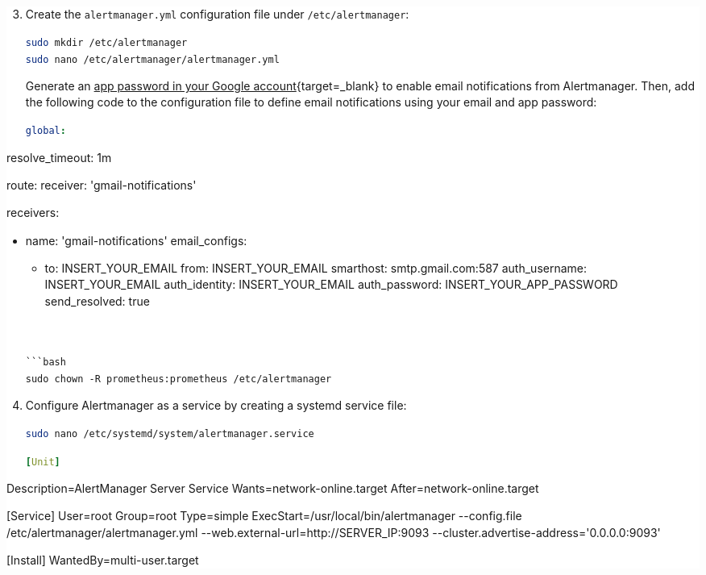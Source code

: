 3. Create the `alertmanager.yml` configuration file under `/etc/alertmanager`:

    ```bash
    sudo mkdir /etc/alertmanager
    sudo nano /etc/alertmanager/alertmanager.yml
    ```

    Generate an [app password in your Google account](https://support.google.com/accounts/answer/185833?hl=en){target=\_blank} to enable email notifications from Alertmanager. Then, add the following code to the configuration file to define email notifications using your  email and app password: 

    ```yml title="alertmanager.yml"
    global:
  resolve_timeout: 1m

route:
  receiver: 'gmail-notifications'

receivers:
  - name: 'gmail-notifications'
    email_configs:
      - to: INSERT_YOUR_EMAIL
        from: INSERT_YOUR_EMAIL
        smarthost: smtp.gmail.com:587
        auth_username: INSERT_YOUR_EMAIL
        auth_identity: INSERT_YOUR_EMAIL
        auth_password: INSERT_YOUR_APP_PASSWORD
        send_resolved: true

    ```


    ```bash
    sudo chown -R prometheus:prometheus /etc/alertmanager
    ```

4. Configure Alertmanager as a service by creating a systemd service file:

    ```bash
    sudo nano /etc/systemd/system/alertmanager.service
    ```

    ```yml title="alertmanager.service"
    [Unit]
Description=AlertManager Server Service
Wants=network-online.target
After=network-online.target

[Service]
User=root
Group=root
Type=simple
ExecStart=/usr/local/bin/alertmanager --config.file /etc/alertmanager/alertmanager.yml --web.external-url=http://SERVER_IP:9093 --cluster.advertise-address='0.0.0.0:9093'

[Install]
WantedBy=multi-user.target
